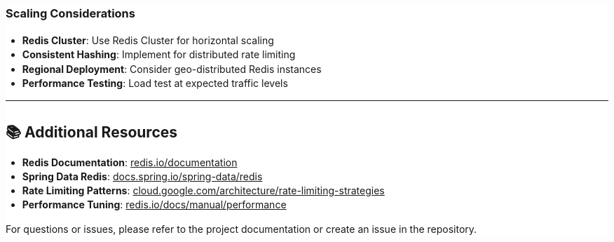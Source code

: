 ### Scaling Considerations
- **Redis Cluster**: Use Redis Cluster for horizontal scaling
- **Consistent Hashing**: Implement for distributed rate limiting
- **Regional Deployment**: Consider geo-distributed Redis instances
- **Performance Testing**: Load test at expected traffic levels

---

## 📚 Additional Resources

- **Redis Documentation**: [redis.io/documentation](https://redis.io/documentation)
- **Spring Data Redis**: [docs.spring.io/spring-data/redis](https://docs.spring.io/spring-data/redis/docs/current/reference/html/)
- **Rate Limiting Patterns**: [cloud.google.com/architecture/rate-limiting-strategies](https://cloud.google.com/architecture/rate-limiting-strategies-techniques)
- **Performance Tuning**: [redis.io/docs/manual/performance](https://redis.io/docs/manual/performance/)

For questions or issues, please refer to the project documentation or create an issue in the repository.
